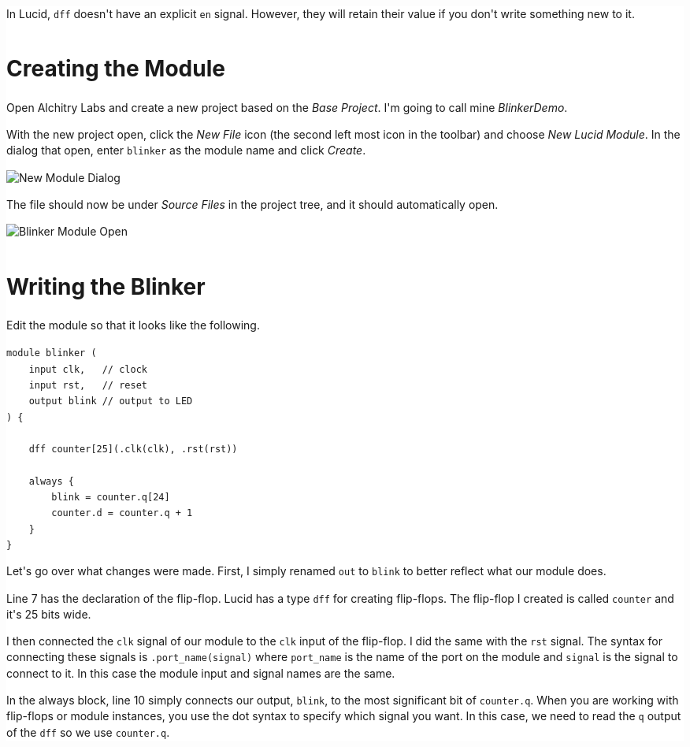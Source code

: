 In Lucid, `dff` doesn't have an explicit `en` signal. 
However, they will retain their value if you don't write something new to it.

# Creating the Module

Open Alchitry Labs and create a new project based on the _Base Project_. I'm going to call mine _BlinkerDemo_.

With the new project open, click the _New File_ icon (the second left most icon in the toolbar) and choose _New Lucid Module_.
In the dialog that open, enter `blinker` as the module name and click _Create_.

![New Module Dialog](https://cdn.alchitry.com/tutorials/synchronous-logic/new_module.png)

The file should now be under _Source Files_ in the project tree, and it should automatically open.

![Blinker Module Open](https://cdn.alchitry.com/tutorials/synchronous-logic/module_open.png)

# Writing the Blinker

Edit the module so that it looks like the following.

```lucid,linenos
module blinker (
    input clk,   // clock
    input rst,   // reset
    output blink // output to LED
) {
    
    dff counter[25](.clk(clk), .rst(rst))
    
    always {
        blink = counter.q[24]
        counter.d = counter.q + 1
    }
}
```

Let's go over what changes were made.
First, I simply renamed `out` to `blink` to better reflect what our module does.

Line 7 has the declaration of the flip-flop. 
Lucid has a type `dff` for creating flip-flops. 
The flip-flop I created is called `counter` and it's 25 bits wide.

I then connected the `clk` signal of our module to the `clk` input of the flip-flop. 
I did the same with the `rst` signal. 
The syntax for connecting these signals is `.port_name(signal)` where `port_name` is the name of the port on the module and `signal` is the signal to connect to it. 
In this case the module input and signal names are the same.

In the always block, line 10 simply connects our output, `blink`, to the most significant bit of `counter.q`. 
When you are working with flip-flops or module instances, you use the dot syntax to specify which signal you want. 
In this case, we need to read the `q` output of the `dff` so we use `counter.q`.
